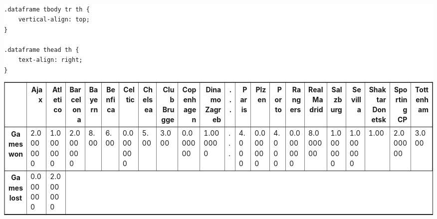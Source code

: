     .dataframe tbody tr th {
        vertical-align: top;
    }

    .dataframe thead th {
        text-align: right;
    }
</style>
<table border="1" class="dataframe">
  <thead>
    <tr style="text-align: right;">
      <th></th>
      <th>Ajax</th>
      <th>Atletico</th>
      <th>Barcelona</th>
      <th>Bayern</th>
      <th>Benfica</th>
      <th>Celtic</th>
      <th>Chelsea</th>
      <th>Club Brugge</th>
      <th>Copenhagen</th>
      <th>Dinamo Zagreb</th>
      <th>...</th>
      <th>Paris</th>
      <th>Plzen</th>
      <th>Porto</th>
      <th>Rangers</th>
      <th>Real Madrid</th>
      <th>Salzburg</th>
      <th>Sevilla</th>
      <th>Shaktar Donetsk</th>
      <th>Sporting CP</th>
      <th>Tottenham</th>
    </tr>
  </thead>
  <tbody>
    <tr>
      <th>Games won</th>
      <td>2.000000</td>
      <td>1.000000</td>
      <td>2.000000</td>
      <td>8.00</td>
      <td>6.00</td>
      <td>0.000000</td>
      <td>5.00</td>
      <td>3.000</td>
      <td>0.000000</td>
      <td>1.000000</td>
      <td>...</td>
      <td>4.000</td>
      <td>0.000000</td>
      <td>4.000</td>
      <td>0.000000</td>
      <td>8.000000</td>
      <td>1.000000</td>
      <td>1.000000</td>
      <td>1.00</td>
      <td>2.000000</td>
      <td>3.000</td>
    </tr>
    <tr>
      <th>Games lost</th>
      <td>0.000000</td>
      <td>2.000000</td>
